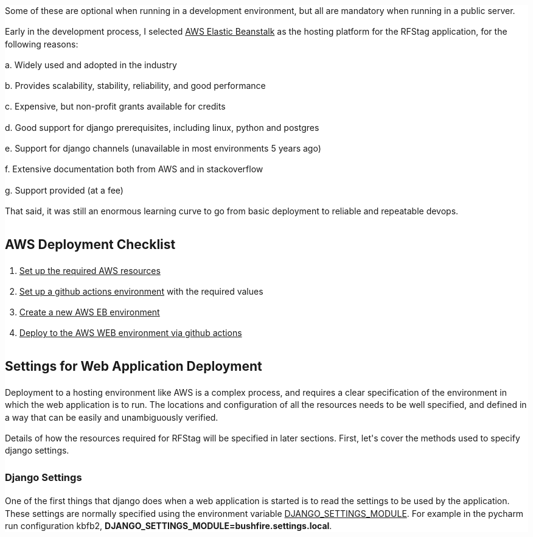 Some of these are optional when running in a development environment, but all are mandatory when running in a public 
server.

Early in the development process, I selected [AWS Elastic Beanstalk](https://docs.aws.amazon.com/elasticbeanstalk/latest/dg/Welcome.html) 
as the hosting platform for the RFStag application, for the following reasons:

a. Widely used and adopted in the industry

b. Provides scalability, stability, reliability, and good performance

c. Expensive, but non-profit grants available for credits

d. Good support for django prerequisites, including linux, python and postgres

e. Support for django channels (unavailable in most environments 5 years ago)

f. Extensive documentation both from AWS and in stackoverflow

g. Support provided (at a fee)

That said, it was still an enormous learning curve to go from basic deployment to reliable and repeatable devops.

## AWS Deployment Checklist

1. [Set up the required AWS resources](#aws-resources)

1. [Set up a github actions environment](#github-actions-secrets-and-variables) with the required values

1. [Create a new AWS EB environment](#processor-disc-and-memory-elastic-beanstalk)

1. [Deploy to the AWS WEB environment via github actions](#deploying-to-aws-eb-with-github-actions)



## Settings for Web Application Deployment 

Deployment to a hosting environment like AWS is a complex process, and requires a clear specification of the environment 
in which the web application is to run. The locations and configuration of all the resources needs to be well specified, 
and defined in a way that can be easily and unambiguously verified.

Details of how the resources required for RFStag will be specified in later sections. First, let's cover the methods 
used to specify django settings.


### Django Settings

One of the first things that django does when a web application is started is to read the settings to be used by the application.
These settings are normally specified using the environment variable [DJANGO_SETTINGS_MODULE](https://docs.djangoproject.com/en/5.0/topics/settings/#django-settings). For example in the pycharm 
run configuration kbfb2, **DJANGO_SETTINGS_MODULE=bushfire.settings.local**.
